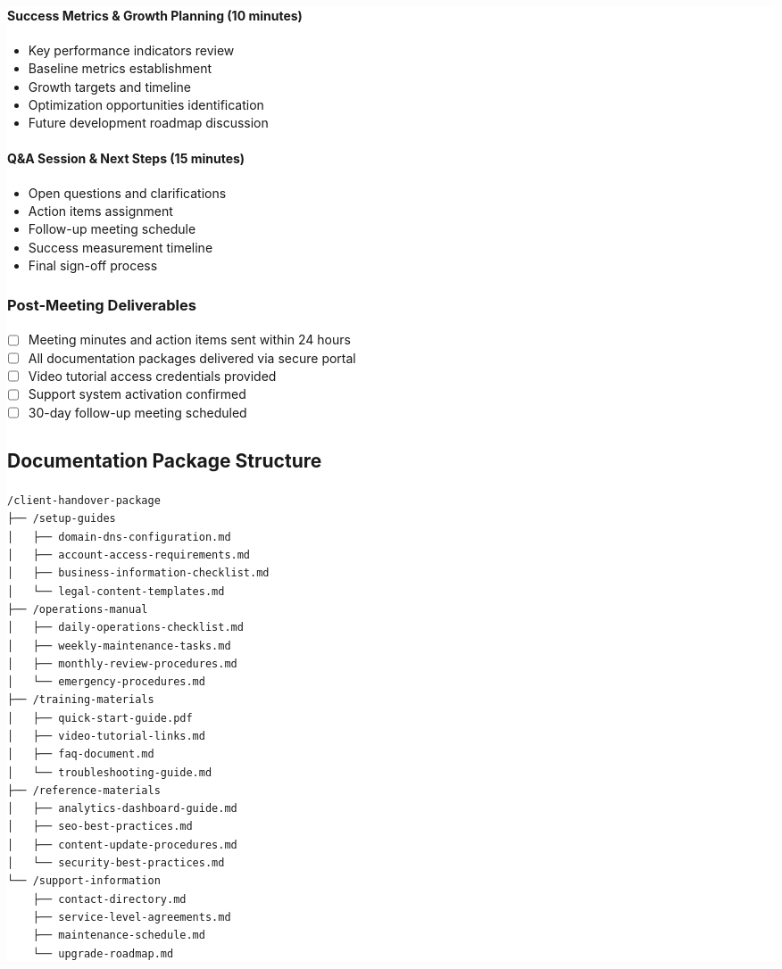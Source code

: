 #### Success Metrics & Growth Planning (10 minutes)
- Key performance indicators review
- Baseline metrics establishment
- Growth targets and timeline
- Optimization opportunities identification
- Future development roadmap discussion

#### Q&A Session & Next Steps (15 minutes)
- Open questions and clarifications
- Action items assignment
- Follow-up meeting schedule
- Success measurement timeline
- Final sign-off process

### Post-Meeting Deliverables
- [ ] Meeting minutes and action items sent within 24 hours
- [ ] All documentation packages delivered via secure portal
- [ ] Video tutorial access credentials provided
- [ ] Support system activation confirmed
- [ ] 30-day follow-up meeting scheduled

## Documentation Package Structure

```
/client-handover-package
├── /setup-guides
│   ├── domain-dns-configuration.md
│   ├── account-access-requirements.md
│   ├── business-information-checklist.md
│   └── legal-content-templates.md
├── /operations-manual
│   ├── daily-operations-checklist.md
│   ├── weekly-maintenance-tasks.md
│   ├── monthly-review-procedures.md
│   └── emergency-procedures.md
├── /training-materials
│   ├── quick-start-guide.pdf
│   ├── video-tutorial-links.md
│   ├── faq-document.md
│   └── troubleshooting-guide.md
├── /reference-materials
│   ├── analytics-dashboard-guide.md
│   ├── seo-best-practices.md
│   ├── content-update-procedures.md
│   └── security-best-practices.md
└── /support-information
    ├── contact-directory.md
    ├── service-level-agreements.md
    ├── maintenance-schedule.md
    └── upgrade-roadmap.md
```
